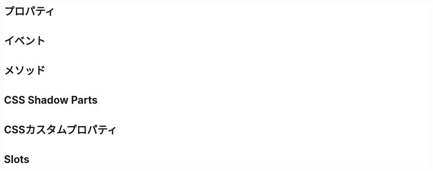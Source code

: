 ## プロパティ
<Props />

## イベント
<Events />

## メソッド
<Methods />

## CSS Shadow Parts
<Parts />

## CSSカスタムプロパティ
<CustomProps />

## Slots
<Slots />

